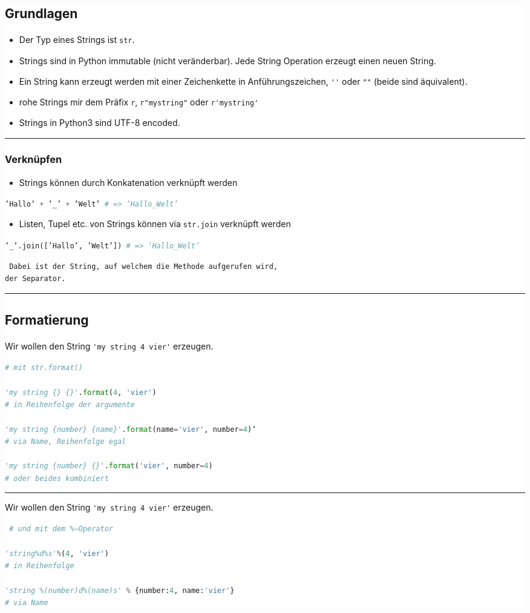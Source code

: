 
## Grundlagen


-   Der Typ eines Strings ist `str`.

-   Strings sind in Python immutable (nicht veränderbar). Jede String
    Operation erzeugt einen neuen String.

-   Ein String kann erzeugt werden mit einer Zeichenkette in
    Anführungszeichen, `''` oder `""` (beide sind äquivalent).

-   rohe Strings mir dem Präfix `r`, `r"mystring"` oder `r'mystring'`

-   Strings in Python3 sind UTF-8 encoded.

---

### Verknüpfen

-   Strings können durch Konkatenation verknüpft werden
```python
’Hallo’ + ’_’ + ’Welt’ # => ’Hallo_Welt’
```
-   Listen, Tupel etc. von Strings können via `str.join` verknüpft
    werden
```python
’_’.join([’Hallo’, ’Welt’]) # => ’Hallo_Welt’
```
     Dabei ist der String, auf welchem die Methode aufgerufen wird,
    der Separator.

---

## Formatierung

Wir wollen den String `'my string 4 vier'` erzeugen.
```python
# mit str.format()

'my string {} {}'.format(4, 'vier')
# in Reihenfolge der argumente

'my string {number} {name}'.format(name='vier', number=4)‘
# via Name, Reihenfolge egal

'my string {number} {}'.format('vier', number=4)
# oder beides kombiniert
```
---

Wir wollen den String `'my string 4 vier'` erzeugen.
```python
￼# und mit dem %−Operator

'string%d%s'%(4, 'vier')
# in Reihenfolge

'string %(number)d%(name)s' % {number:4, name:'vier'}
# via Name
```
